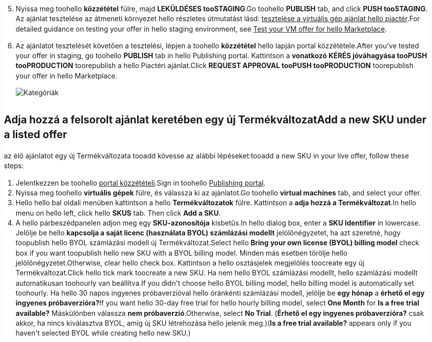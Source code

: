 5. <span data-ttu-id="3864e-254">Nyissa meg toohello **közzététel** fülre, majd **LEKÜLDÉSES tooSTAGING**.</span><span class="sxs-lookup"><span data-stu-id="3864e-254">Go toohello **PUBLISH** tab, and click **PUSH tooSTAGING**.</span></span> <span data-ttu-id="3864e-255">Az ajánlat tesztelése az átmeneti környezet hello részletes útmutatást lásd: [tesztelése a virtuális gép ajánlat hello piactér](marketplace-publishing-vm-image-test-in-staging.md).</span><span class="sxs-lookup"><span data-stu-id="3864e-255">For detailed guidance on testing your offer in hello staging environment, see [Test your VM offer for hello Marketplace](marketplace-publishing-vm-image-test-in-staging.md).</span></span>
6. <span data-ttu-id="3864e-256">Az ajánlatot tesztelését követően a tesztelési, lépjen a toohello **közzététel** hello lapján portal közzététele.</span><span class="sxs-lookup"><span data-stu-id="3864e-256">After you've tested your offer in staging, go toohello **PUBLISH** tab in hello Publishing portal.</span></span> <span data-ttu-id="3864e-257">Kattintson a **vonatkozó KÉRÉS jóváhagyása tooPUSH tooPRODUCTION** toorepublish a hello Piactéri ajánlat.</span><span class="sxs-lookup"><span data-stu-id="3864e-257">Click **REQUEST APPROVAL tooPUSH tooPRODUCTION** toorepublish your offer in hello Marketplace.</span></span>

    ![Kategóriák](media/marketplace-publishing-vm-image-post-publishing/img02.7_06.png)

## <a name="add-a-new-sku-under-a-listed-offer"></a><span data-ttu-id="3864e-259">Adja hozzá a felsorolt ajánlat keretében egy új Termékváltozat</span><span class="sxs-lookup"><span data-stu-id="3864e-259">Add a new SKU under a listed offer</span></span>
<span data-ttu-id="3864e-260">az élő ajánlatot egy új Termékváltozata tooadd kövesse az alábbi lépéseket:</span><span class="sxs-lookup"><span data-stu-id="3864e-260">tooadd a new SKU in your live offer, follow these steps:</span></span>

1. <span data-ttu-id="3864e-261">Jelentkezzen be toohello [portal közzétételi](https://publish.windowsazure.com).</span><span class="sxs-lookup"><span data-stu-id="3864e-261">Sign in toohello [Publishing portal](https://publish.windowsazure.com).</span></span>
2. <span data-ttu-id="3864e-262">Nyissa meg toohello **virtuális gépek** fülre, és válassza ki az ajánlatot.</span><span class="sxs-lookup"><span data-stu-id="3864e-262">Go toohello **virtual machines** tab, and select your offer.</span></span>
3. <span data-ttu-id="3864e-263">Hello hello bal oldali menüben kattintson a hello **Termékváltozatok** fülre. Kattintson a **adja hozzá a Termékváltozat**.</span><span class="sxs-lookup"><span data-stu-id="3864e-263">In hello menu on hello left, click hello **SKUS** tab. Then click **Add a SKU**.</span></span> 
4. <span data-ttu-id="3864e-264">A hello párbeszédpanelen adjon meg egy **SKU-azonosítója** kisbetűs.</span><span class="sxs-lookup"><span data-stu-id="3864e-264">In hello dialog box, enter a **SKU Identifier** in lowercase.</span></span> <span data-ttu-id="3864e-265">Jelölje be hello **kapcsolja a saját licenc (használata BYOL) számlázási modellt** jelölőnégyzetet, ha azt szeretné, hogy toopublish hello BYOL számlázási modell új Termékváltozat.</span><span class="sxs-lookup"><span data-stu-id="3864e-265">Select hello **Bring your own license (BYOL) billing model** check box if you want toopublish hello new SKU with a BYOL billing model.</span></span> <span data-ttu-id="3864e-266">Minden más esetben törölje hello jelölőnégyzetet.</span><span class="sxs-lookup"><span data-stu-id="3864e-266">Otherwise, clear hello check box.</span></span> <span data-ttu-id="3864e-267">Kattintson a hello osztásjelek megjelölés toocreate egy új Termékváltozat.</span><span class="sxs-lookup"><span data-stu-id="3864e-267">Click hello tick mark toocreate a new SKU.</span></span> <span data-ttu-id="3864e-268">Ha nem hello BYOL számlázási modellt, hello számlázási modellt automatikusan toohourly van beállítva.</span><span class="sxs-lookup"><span data-stu-id="3864e-268">If you didn't choose hello BYOL billing model, hello billing model is automatically set toohourly.</span></span> <span data-ttu-id="3864e-269">Ha hello 30 napos ingyenes próbaverzióval hello óránkénti számlázási modell, jelölje be **egy hónap** a **érhető el egy ingyenes próbaverzióra?**</span><span class="sxs-lookup"><span data-stu-id="3864e-269">If you want hello 30-day free trial for hello hourly billing model, select **One Month** for **Is a free trial available?**</span></span> <span data-ttu-id="3864e-270">Máskülönben válassza **nem próbaverzió**.</span><span class="sxs-lookup"><span data-stu-id="3864e-270">Otherwise, select **No Trial**.</span></span> <span data-ttu-id="3864e-271">(**Érhető el egy ingyenes próbaverzióra?**  csak akkor, ha nincs kiválasztva BYOL, amíg új SKU létrehozása hello jelenik meg.)</span><span class="sxs-lookup"><span data-stu-id="3864e-271">(**Is a free trial available?** appears only if you haven't selected BYOL while creating hello new SKU.)</span></span>
